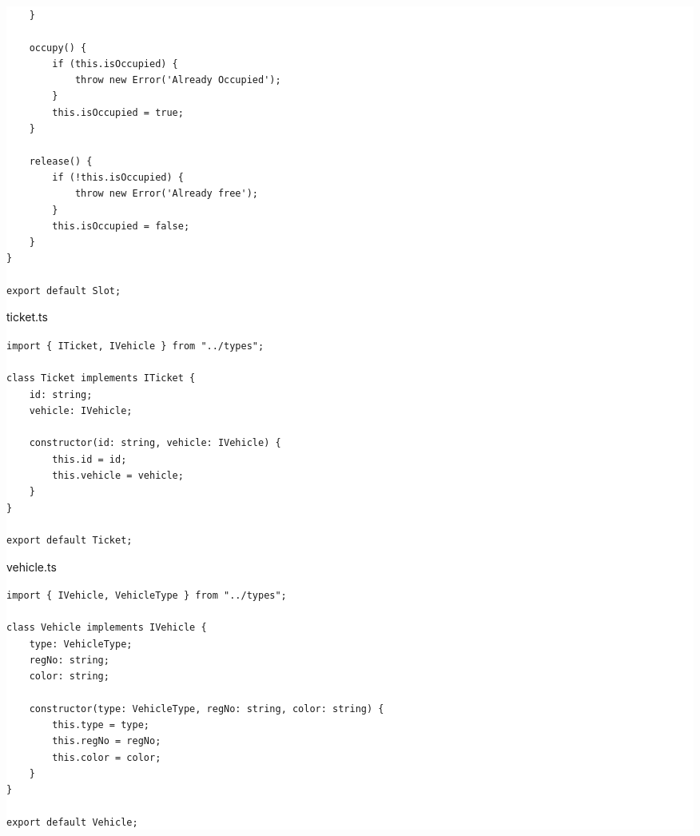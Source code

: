 ```tsx
    }

    occupy() {
        if (this.isOccupied) {
            throw new Error('Already Occupied');
        }
        this.isOccupied = true;
    }

    release() {
        if (!this.isOccupied) {
            throw new Error('Already free');
        }
        this.isOccupied = false;
    }
}

export default Slot;
```

ticket.ts

```tsx
import { ITicket, IVehicle } from "../types";

class Ticket implements ITicket {
    id: string;
    vehicle: IVehicle;

    constructor(id: string, vehicle: IVehicle) {
        this.id = id;
        this.vehicle = vehicle;
    }
}

export default Ticket;
```

vehicle.ts

```tsx
import { IVehicle, VehicleType } from "../types";

class Vehicle implements IVehicle {
    type: VehicleType;
    regNo: string;
    color: string;

    constructor(type: VehicleType, regNo: string, color: string) {
        this.type = type;
        this.regNo = regNo;
        this.color = color;
    }
}

export default Vehicle;
```
